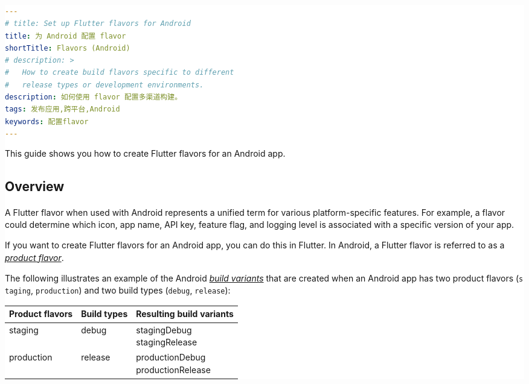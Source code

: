 ```yaml
---
# title: Set up Flutter flavors for Android
title: 为 Android 配置 flavor
shortTitle: Flavors (Android)
# description: >
#   How to create build flavors specific to different
#   release types or development environments.
description: 如何使用 flavor 配置多渠道构建。
tags: 发布应用,跨平台,Android
keywords: 配置flavor
---
```


This guide shows you how to create Flutter flavors for an
Android app.

## Overview

A Flutter flavor when used with Android represents a unified
term for various platform-specific features. For example, a
flavor could determine which icon, app name, API key,
feature flag, and logging level is associated with a
specific version of your app.

If you want to create Flutter flavors for an Android app,
you can do this in Flutter. In Android, a Flutter flavor is
referred to as a [_product flavor_][].

The following illustrates an example of the Android
[_build variants_] that are created when an Android app has
two product flavors (`staging`, `production`) and two build
types (`debug`, `release`):

<table class="table table-striped">
  <thead>
    <tr>
      <th>Product flavors</th>
      <th>Build types</th>
      <th>Resulting build variants</th>
    </tr>
  </thead>
  <tbody>
    <tr>
      <td>staging</td>
      <td>debug</td>
      <td>
        stagingDebug</br>
        stagingRelease</br>
      </td>
    </tr>
    <tr>
      <td>production</td>
      <td>release</td>
      <td>
        productionDebug</br>
        productionRelease</br>
      </td>
    </tr>
  </tbody>
</table>


[_product flavor_]: https://developer.android.com/build/build-variants#product-flavors
[_build variants_]: https://developer.android.com/build/build-variants
[Customize configurations]: #customize-configurations
[Launch a flavor]: #launching-your-app-flavors
[Launch a flavor]: #launching-your-app-flavors
[App Icon Generator]: https://www.appicon.co/
[`assets` field]: /tools/pubspec#assets
[Flutter pubspec options]: /tools/pubspec
[`default-flavor` field]: /tools/pubspec#default-flavor-field
[Configure build variants]: https://developer.android.com/build/build-variants
[Build flavors in Flutter (Android and iOS) with Firebase]: {{site.medium}}/@animeshjain/build-flavors-in-flutter-android-and-ios-with-different-firebase-projects-per-flavor-27c5c5dac10b
[flutterfireCLI]: https://codewithandrea.com/articles/flutter-firebase-multiple-flavors-flutterfire-cli/